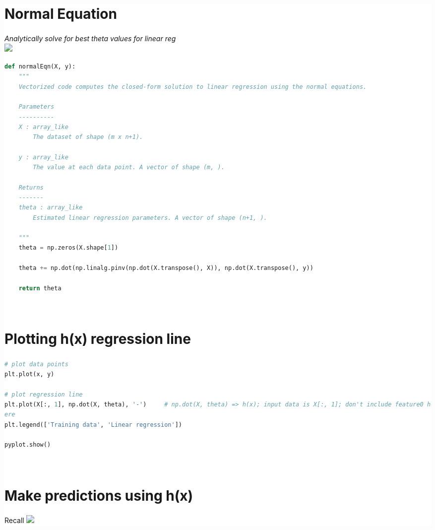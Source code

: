 # Normal Equation 
_Analytically solve for best theta values for linear reg_  
![](http://chart.apis.google.com/chart?cht=tx&chl=\theta=\left(X^TX\right)^{-1}X^Ty)  
```python
def normalEqn(X, y):
    """
    Vectorized code computes the closed-form solution to linear regression using the normal equations.
    
    Parameters
    ----------
    X : array_like
        The dataset of shape (m x n+1).
    
    y : array_like
        The value at each data point. A vector of shape (m, ).
    
    Returns
    -------
    theta : array_like
        Estimated linear regression parameters. A vector of shape (n+1, ).
    
    """
    theta = np.zeros(X.shape[1])
    
    theta += np.dot(np.linalg.pinv(np.dot(X.transpose(), X)), np.dot(X.transpose(), y))
    
    return theta
```
<br>

# Plotting h(x) regression line
```python
# plot data points
plt.plot(x, y)

# plot regression line
plt.plot(X[:, 1], np.dot(X, theta), '-')     # np.dot(X, theta) => h(x); input data is X[:, 1]; don't include feature0 here
plt.legend(['Training data', 'Linear regression'])  

pyplot.show()
```
<br>

# Make predictions using h(x)
Recall ![](http://mathurl.com/render.cgi?h_%5Ctheta%28x%29%3D%5Ctheta_0x_0+%5Ctheta_1x_1+...+%5Ctheta_nx_n%5Cnocache) 
 